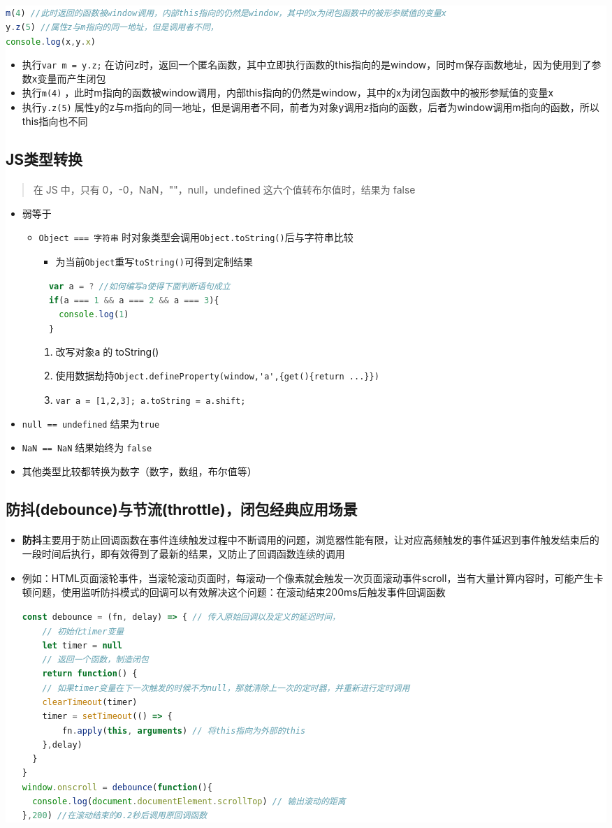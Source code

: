   ```js
  m(4) //此时返回的函数被window调用，内部this指向的仍然是window，其中的x为闭包函数中的被形参赋值的变量x
  y.z(5) //属性z与m指向的同一地址，但是调用者不同，
  console.log(x,y.x)
  ```

  * 执行`var m = y.z;` 在访问z时，返回一个匿名函数，其中立即执行函数的this指向的是window，同时m保存函数地址，因为使用到了参数x变量而产生闭包
  * 执行`m(4)` ，此时m指向的函数被window调用，内部this指向的仍然是window，其中的x为闭包函数中的被形参赋值的变量x
  * 执行`y.z(5)` 属性y的z与m指向的同一地址，但是调用者不同，前者为对象y调用z指向的函数，后者为window调用m指向的函数，所以this指向也不同

## JS类型转换

> 在 JS 中，只有 0，-0，NaN，""，null，undefined 这六个值转布尔值时，结果为 false

* 弱等于

  * `Object === 字符串` 时对象类型会调用`Object.toString()`后与字符串比较

    * 为当前`Object`重写`toString()`可得到定制结果

    ```js
      var a = ? //如何编写a使得下面判断语句成立
      if(a === 1 && a === 2 && a === 3){
      	console.log(1)
      }
    ```

      1. 改写对象a 的 toString()
      2. 使用数据劫持`Object.defineProperty(window,'a',{get(){return ...}})`

    3. `var a = [1,2,3]; a.toString = a.shift;`

* `null == undefined` 结果为`true`

* `NaN == NaN` 结果始终为 `false`

* 其他类型比较都转换为数字（数字，数组，布尔值等）

## 防抖(debounce)与节流(throttle)，闭包经典应用场景

* **防抖**主要用于防止回调函数在事件连续触发过程中不断调用的问题，浏览器性能有限，让对应高频触发的事件延迟到事件触发结束后的一段时间后执行，即有效得到了最新的结果，又防止了回调函数连续的调用

* 例如：HTML页面滚轮事件，当滚轮滚动页面时，每滚动一个像素就会触发一次页面滚动事件scroll，当有大量计算内容时，可能产生卡顿问题，使用监听防抖模式的回调可以有效解决这个问题：在滚动结束200ms后触发事件回调函数

  ```js
  const debounce = (fn, delay) => { // 传入原始回调以及定义的延迟时间，
      // 初始化timer变量  
      let timer = null  
      // 返回一个函数，制造闭包
      return function() {
      // 如果timer变量在下一次触发的时候不为null，那就清除上一次的定时器，并重新进行定时调用
      clearTimeout(timer)
      timer = setTimeout(() => {
          fn.apply(this, arguments) // 将this指向为外部的this
      },delay)
    }
  }
  window.onscroll = debounce(function(){
    console.log(document.documentElement.scrollTop) // 输出滚动的距离
  },200) //在滚动结束的0.2秒后调用原回调函数
  ```
